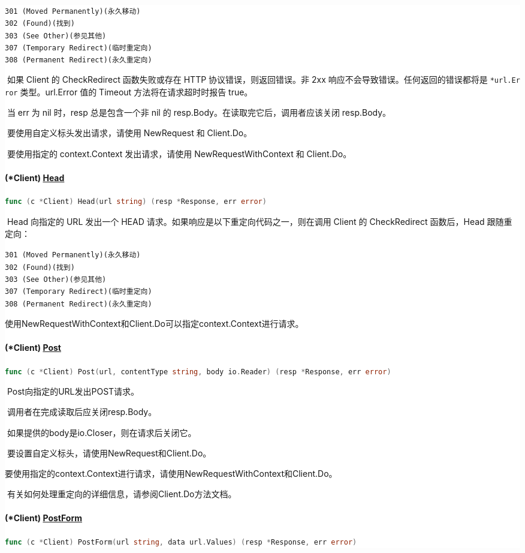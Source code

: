```
301 (Moved Permanently)(永久移动)
302 (Found)(找到)
303 (See Other)(参见其他)
307 (Temporary Redirect)(临时重定向)
308 (Permanent Redirect)(永久重定向)
```

​	如果 Client 的 CheckRedirect 函数失败或存在 HTTP 协议错误，则返回错误。非 2xx 响应不会导致错误。任何返回的错误都将是 `*url.Error` 类型。url.Error 值的 Timeout 方法将在请求超时时报告 true。

​	当 err 为 nil 时，resp 总是包含一个非 nil 的 resp.Body。在读取完它后，调用者应该关闭 resp.Body。

​	要使用自定义标头发出请求，请使用 NewRequest 和 Client.Do。

​	要使用指定的 context.Context 发出请求，请使用 NewRequestWithContext 和 Client.Do。

#### (*Client) [Head](https://cs.opensource.google/go/go/+/go1.20.1:src/net/http/client.go;l=920) 

``` go linenums="1"
func (c *Client) Head(url string) (resp *Response, err error)
```

​	Head 向指定的 URL 发出一个 HEAD 请求。如果响应是以下重定向代码之一，则在调用 Client 的 CheckRedirect 函数后，Head 跟随重定向：

```
301 (Moved Permanently)(永久移动)
302 (Found)(找到)
303 (See Other)(参见其他)
307 (Temporary Redirect)(临时重定向)
308 (Permanent Redirect)(永久重定向)
```

​	使用NewRequestWithContext和Client.Do可以指定context.Context进行请求。

#### (*Client) [Post](https://cs.opensource.google/go/go/+/go1.20.1:src/net/http/client.go;l=843) 

``` go linenums="1"
func (c *Client) Post(url, contentType string, body io.Reader) (resp *Response, err error)
```

​	Post向指定的URL发出POST请求。

​	调用者在完成读取后应关闭resp.Body。

​	如果提供的body是io.Closer，则在请求后关闭它。

​	要设置自定义标头，请使用NewRequest和Client.Do。

​	要使用指定的context.Context进行请求，请使用NewRequestWithContext和Client.Do。

​	有关如何处理重定向的详细信息，请参阅Client.Do方法文档。

#### (*Client) [PostForm](https://cs.opensource.google/go/go/+/go1.20.1:src/net/http/client.go;l=886) 

``` go linenums="1"
func (c *Client) PostForm(url string, data url.Values) (resp *Response, err error)
```
